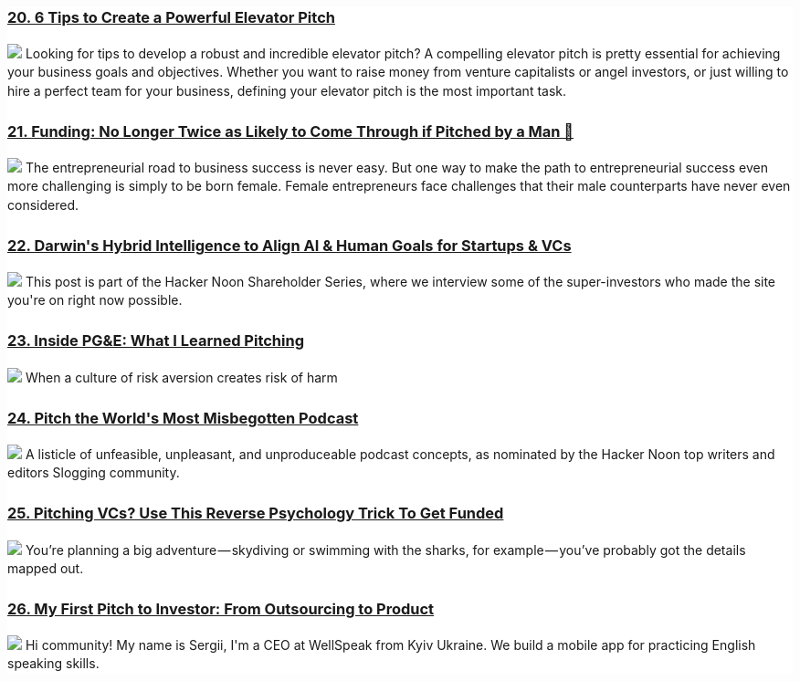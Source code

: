 ### [20. 6 Tips to Create a Powerful Elevator Pitch](https://hackernoon.com/6-tips-to-create-a-powerful-elevator-pitch-iqih3wzp)
![](drafts/l8z3yhu.png)
Looking for tips to develop a robust and incredible elevator pitch? A compelling elevator pitch is pretty essential for achieving your business goals and objectives. Whether you want to raise money from venture capitalists or angel investors, or just willing to hire a perfect team for your business, defining your elevator pitch is the most important task.

### [21. Funding: No Longer Twice as Likely to Come Through if Pitched by a Man 🤞 ](https://hackernoon.com/women-as-entrepreneurs-a-changing-climate-jm2631vg)
![](https://cdn.hackernoon.com/images/a51kr3156.jpg)
The entrepreneurial road to business success is never easy. But one way to make the path to entrepreneurial success even more challenging is simply to be born female. Female entrepreneurs face challenges that their male counterparts have never even considered. 

### [22. Darwin's Hybrid Intelligence to Align AI & Human Goals for Startups & VCs](https://hackernoon.com/-tx3h3w82)
![](https://cdn.hackernoon.com/images/j521w3wmw.jpg)
This post is part of the Hacker Noon Shareholder Series, where we interview some of the super-investors who made the site you're on right now possible.

### [23. Inside PG&E: What I Learned Pitching](https://hackernoon.com/blackout-or-what-i-learned-pitching-pgande-2i1s2d9o)
![](https://cdn.hackernoon.com/drafts/poa32dos.png)
When a culture of risk aversion creates risk of harm

### [24. Pitch the World's Most Misbegotten Podcast](https://hackernoon.com/pitch-the-worlds-most-misbegotten-podcast-r94s48xh)
![](https://cdn.hackernoon.com/images/zq4kRoY1koM2G9ICsR601fXkYy22-al16486j.jpeg)
A listicle of unfeasible, unpleasant, and unproduceable podcast concepts, as nominated by the Hacker Noon top writers and editors Slogging community. 

### [25. Pitching VCs? Use This Reverse Psychology Trick To Get Funded](https://hackernoon.com/pitching-vcs-use-this-reverse-psychology-trick-to-help-get-your-startup-funded-7alt31om)
![](https://cdn.hackernoon.com/images/jbr3yoh.jpg)
You’re planning a big adventure — skydiving or swimming with the sharks, for example — you’ve probably got the details mapped out.

### [26. My First Pitch to Investor: From Outsourcing to Product](https://hackernoon.com/how-to-pitch-your-product-to-investor-step-by-step-guide-q4832pm)
![](https://cdn.hackernoon.com/drafts/uc1m32io.png)
Hi community! My name is Sergii, I'm a CEO at WellSpeak from Kyiv Ukraine. We build a mobile app for practicing English speaking skills.
